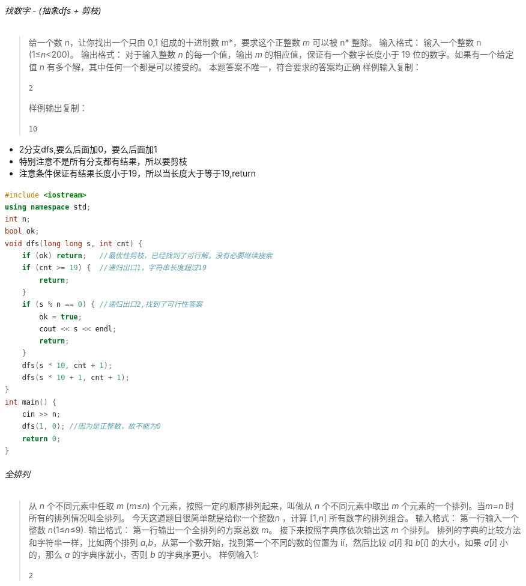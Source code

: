 
###### 找数字 - (抽象dfs + 剪枝)

> 给一个数 *n*，让你找出一个只由 0,1 组成的十进制数 m*，要求这个正整数 *m* 可以被 n* 整除。
> 输入格式：
> 输入一个整数 n (1≤*n*<200)。
> 输出格式：
> 对于输入整数 *n* 的每一个值，输出 *m* 的相应值，保证有一个数字长度小于 19 位的数字。如果有一个给定值 *n* 有多个解，其中任何一个都是可以接受的。
> 本题答案不唯一，符合要求的答案均正确
> 样例输入复制：
>
> ```
> 2
> ```
>
> 样例输出复制：
>
> ```
> 10
> ```

+ 2分支dfs,要么后面加0，要么后面加1
+ 特别注意不是所有分支都有结果，所以要剪枝
+ 注意条件保证有结果长度小于19，所以当长度大于等于19,return

```c++
#include <iostream>
using namespace std;
int n;
bool ok;
void dfs(long long s, int cnt) {
    if (ok) return;   //最优性剪枝，已经找到了可行解，没有必要继续搜索
    if (cnt >= 19) {  //递归出口1，字符串长度超过19
        return;
    }
    if (s % n == 0) { //递归出口2,找到了可行性答案
        ok = true;
        cout << s << endl;
        return;
    }
    dfs(s * 10, cnt + 1);
    dfs(s * 10 + 1, cnt + 1);
}
int main() {
    cin >> n;
    dfs(1, 0); //因为是正整数，故不能为0
    return 0;
}
```



###### 全排列

> 从 *n* 个不同元素中任取 *m* (*m*≤*n*) 个元素，按照一定的顺序排列起来，叫做从 *n* 个不同元素中取出 *m* 个元素的一个排列。当*m*=*n* 时所有的排列情况叫全排列。
> 今天这道题目很简单就是给你一个整数*n* ，计算 [1,*n*] 所有数字的排列组合。
> 输入格式：
> 第一行输入一个整数 *n*(1≤*n*≤9).
> 输出格式：
> 第一行输出一个全排列的方案总数 *m*。
> 接下来按照字典序依次输出这 *m* 个排列。
> 排列的字典的比较方法和字符串一样，比如两个排列 *a*,*b*，从第一个数开始，找到第一个不同的数的位置为 i*i*，然后比较 *a*[*i*] 和 *b*[*i*] 的大小，如果 *a*[*i*] 小的，那么 *a* 的字典序就小，否则 *b* 的字典序更小。
> 样例输入1:
>
> ```
> 2